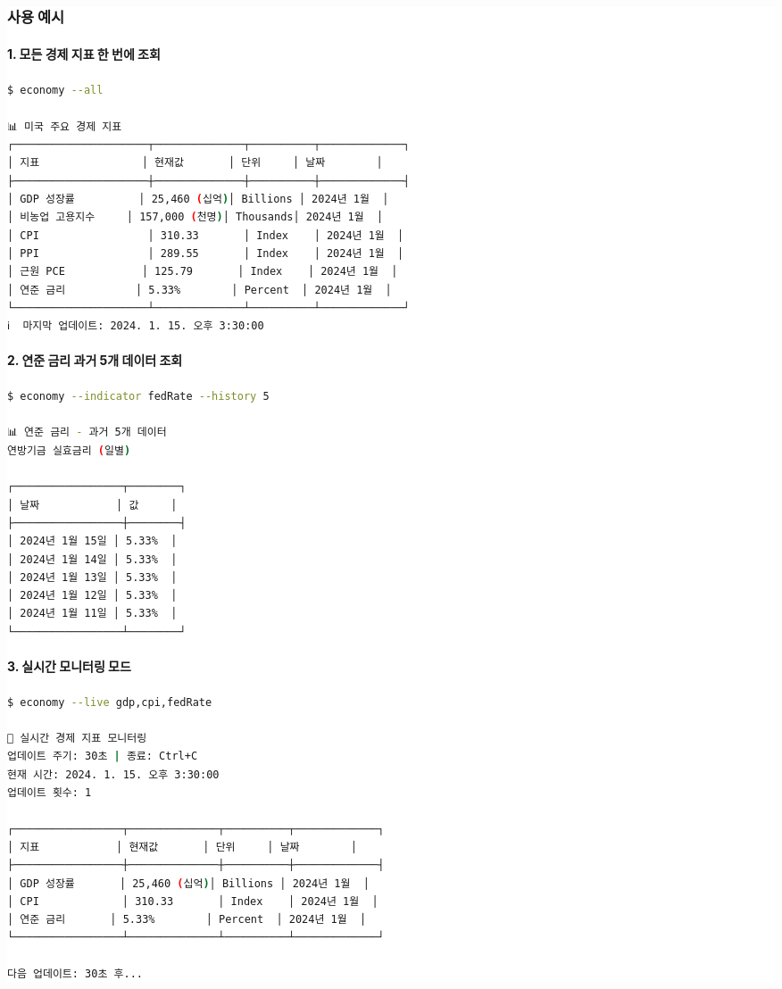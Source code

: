 ### 사용 예시

#### 1. 모든 경제 지표 한 번에 조회

```bash
$ economy --all

📊 미국 주요 경제 지표
┌─────────────────────┬──────────────┬──────────┬─────────────┐
│ 지표                │ 현재값       │ 단위     │ 날짜        │
├─────────────────────┼──────────────┼──────────┼─────────────┤
│ GDP 성장률          │ 25,460 (십억)│ Billions │ 2024년 1월  │
│ 비농업 고용지수     │ 157,000 (천명)│ Thousands│ 2024년 1월  │
│ CPI                 │ 310.33       │ Index    │ 2024년 1월  │
│ PPI                 │ 289.55       │ Index    │ 2024년 1월  │
│ 근원 PCE            │ 125.79       │ Index    │ 2024년 1월  │
│ 연준 금리           │ 5.33%        │ Percent  │ 2024년 1월  │
└─────────────────────┴──────────────┴──────────┴─────────────┘
ℹ️  마지막 업데이트: 2024. 1. 15. 오후 3:30:00
```

#### 2. 연준 금리 과거 5개 데이터 조회

```bash
$ economy --indicator fedRate --history 5

📊 연준 금리 - 과거 5개 데이터
연방기금 실효금리 (일별)

┌─────────────────┬────────┐
│ 날짜            │ 값     │
├─────────────────┼────────┤
│ 2024년 1월 15일 │ 5.33%  │
│ 2024년 1월 14일 │ 5.33%  │
│ 2024년 1월 13일 │ 5.33%  │
│ 2024년 1월 12일 │ 5.33%  │
│ 2024년 1월 11일 │ 5.33%  │
└─────────────────┴────────┘
```

#### 3. 실시간 모니터링 모드

```bash
$ economy --live gdp,cpi,fedRate

🔄 실시간 경제 지표 모니터링
업데이트 주기: 30초 | 종료: Ctrl+C
현재 시간: 2024. 1. 15. 오후 3:30:00
업데이트 횟수: 1

┌─────────────────┬──────────────┬──────────┬─────────────┐
│ 지표            │ 현재값       │ 단위     │ 날짜        │
├─────────────────┼──────────────┼──────────┼─────────────┤
│ GDP 성장률       │ 25,460 (십억)│ Billions │ 2024년 1월  │
│ CPI             │ 310.33       │ Index    │ 2024년 1월  │
│ 연준 금리       │ 5.33%        │ Percent  │ 2024년 1월  │
└─────────────────┴──────────────┴──────────┴─────────────┘

다음 업데이트: 30초 후...
```
